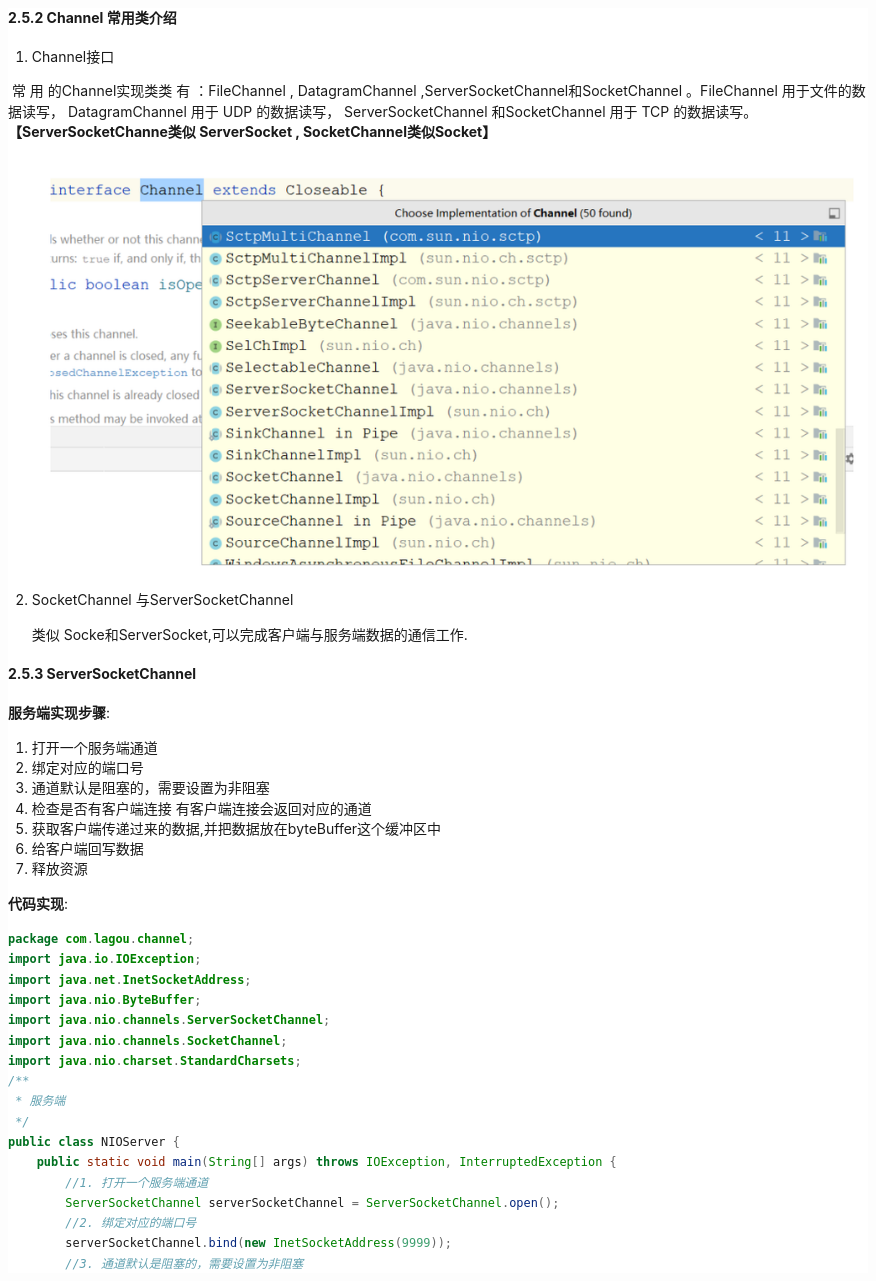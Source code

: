 #### **2.5.2 Channel 常用类介绍** 

1. Channel接口 

​       常 用 的Channel实现类类 有 ：FileChannel , DatagramChannel ,ServerSocketChannel和SocketChannel 。FileChannel 用于文件的数据读写， DatagramChannel 用于 UDP 的数据读写， ServerSocketChannel 和SocketChannel 用于 TCP 的数据读写。**【ServerSocketChanne类似 ServerSocket , SocketChannel类似Socket】** 

![1699197154703](./assets/1699197154703.png)

2. SocketChannel 与ServerSocketChannel 

   类似 Socke和ServerSocket,可以完成客户端与服务端数据的通信工作. 

#### **2.5.3 ServerSocketChannel** 

**服务端实现步骤**: 

1. 打开一个服务端通道 
2. 绑定对应的端口号 
3. 通道默认是阻塞的，需要设置为非阻塞 
4. 检查是否有客户端连接 有客户端连接会返回对应的通道 
5. 获取客户端传递过来的数据,并把数据放在byteBuffer这个缓冲区中 
6. 给客户端回写数据 
7. 释放资源

**代码实现**:

```java
package com.lagou.channel;
import java.io.IOException;
import java.net.InetSocketAddress;
import java.nio.ByteBuffer;
import java.nio.channels.ServerSocketChannel;
import java.nio.channels.SocketChannel;
import java.nio.charset.StandardCharsets;
/**
 * 服务端
 */
public class NIOServer {
    public static void main(String[] args) throws IOException, InterruptedException {
        //1. 打开一个服务端通道
        ServerSocketChannel serverSocketChannel = ServerSocketChannel.open();
        //2. 绑定对应的端口号
        serverSocketChannel.bind(new InetSocketAddress(9999));
        //3. 通道默认是阻塞的，需要设置为非阻塞
```
